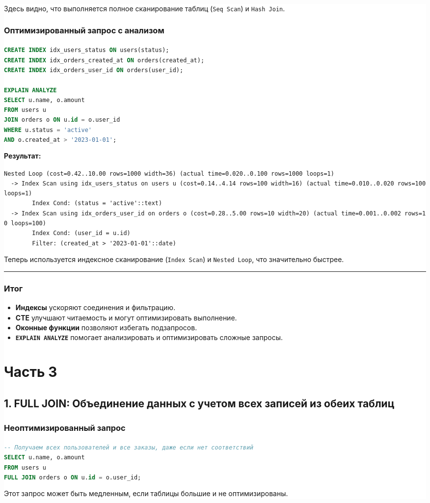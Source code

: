 ```
```
Здесь видно, что выполняется полное сканирование таблиц (`Seq Scan`) и `Hash Join`.

### Оптимизированный запрос с анализом
```sql
CREATE INDEX idx_users_status ON users(status);
CREATE INDEX idx_orders_created_at ON orders(created_at);
CREATE INDEX idx_orders_user_id ON orders(user_id);

EXPLAIN ANALYZE
SELECT u.name, o.amount
FROM users u
JOIN orders o ON u.id = o.user_id
WHERE u.status = 'active'
AND o.created_at > '2023-01-01';
```
**Результат:**
```
Nested Loop (cost=0.42..10.00 rows=1000 width=36) (actual time=0.020..0.100 rows=1000 loops=1)
  -> Index Scan using idx_users_status on users u (cost=0.14..4.14 rows=100 width=16) (actual time=0.010..0.020 rows=100 loops=1)
        Index Cond: (status = 'active'::text)
  -> Index Scan using idx_orders_user_id on orders o (cost=0.28..5.00 rows=10 width=20) (actual time=0.001..0.002 rows=10 loops=100)
        Index Cond: (user_id = u.id)
        Filter: (created_at > '2023-01-01'::date)
```
Теперь используется индексное сканирование (`Index Scan`) и `Nested Loop`, что значительно быстрее.

---

### Итог
- **Индексы** ускоряют соединения и фильтрацию.
- **CTE** улучшают читаемость и могут оптимизировать выполнение.
- **Оконные функции** позволяют избегать подзапросов.
- **`EXPLAIN ANALYZE`** помогает анализировать и оптимизировать сложные запросы.

# Часть 3

## 1. **FULL JOIN: Объединение данных с учетом всех записей из обеих таблиц**

### Неоптимизированный запрос
```sql
-- Получаем всех пользователей и все заказы, даже если нет соответствий
SELECT u.name, o.amount
FROM users u
FULL JOIN orders o ON u.id = o.user_id;
```
Этот запрос может быть медленным, если таблицы большие и не оптимизированы.

